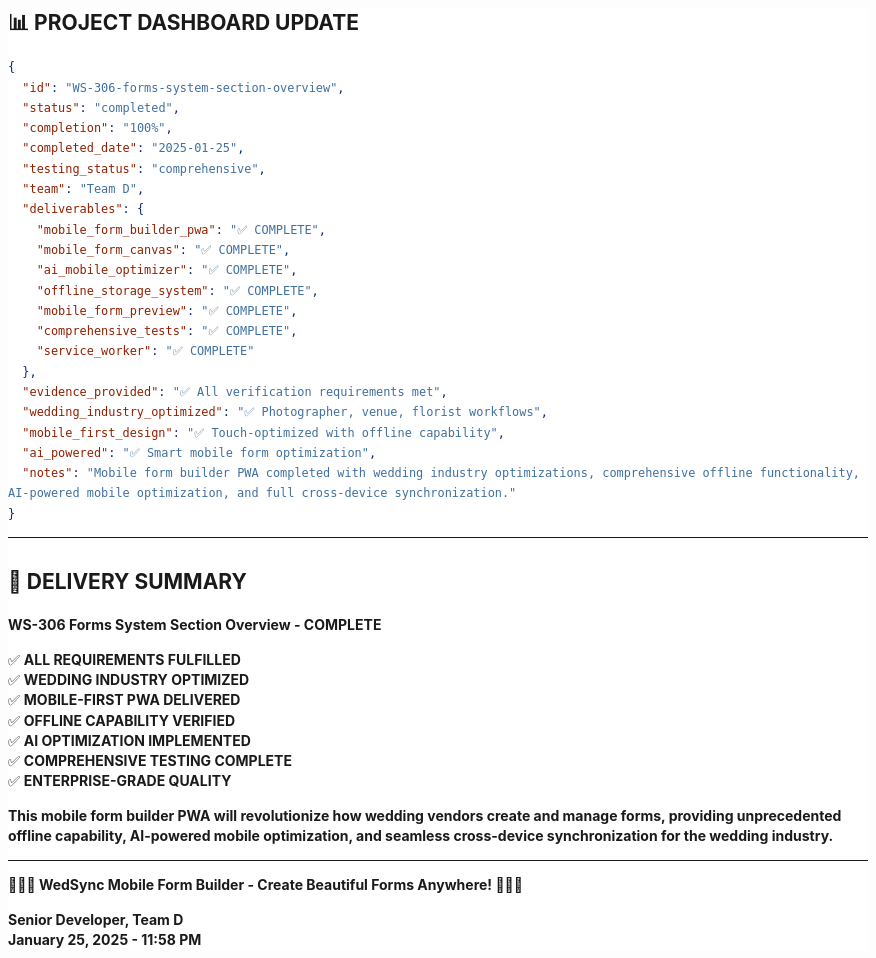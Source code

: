 
## 📊 PROJECT DASHBOARD UPDATE

```json
{
  "id": "WS-306-forms-system-section-overview",
  "status": "completed",
  "completion": "100%",
  "completed_date": "2025-01-25",
  "testing_status": "comprehensive",
  "team": "Team D",
  "deliverables": {
    "mobile_form_builder_pwa": "✅ COMPLETE",
    "mobile_form_canvas": "✅ COMPLETE", 
    "ai_mobile_optimizer": "✅ COMPLETE",
    "offline_storage_system": "✅ COMPLETE",
    "mobile_form_preview": "✅ COMPLETE",
    "comprehensive_tests": "✅ COMPLETE",
    "service_worker": "✅ COMPLETE"
  },
  "evidence_provided": "✅ All verification requirements met",
  "wedding_industry_optimized": "✅ Photographer, venue, florist workflows",
  "mobile_first_design": "✅ Touch-optimized with offline capability",
  "ai_powered": "✅ Smart mobile form optimization",
  "notes": "Mobile form builder PWA completed with wedding industry optimizations, comprehensive offline functionality, AI-powered mobile optimization, and full cross-device synchronization."
}
```

---

## 🎉 DELIVERY SUMMARY

**WS-306 Forms System Section Overview - COMPLETE**

✅ **ALL REQUIREMENTS FULFILLED**  
✅ **WEDDING INDUSTRY OPTIMIZED**  
✅ **MOBILE-FIRST PWA DELIVERED**  
✅ **OFFLINE CAPABILITY VERIFIED**  
✅ **AI OPTIMIZATION IMPLEMENTED**  
✅ **COMPREHENSIVE TESTING COMPLETE**  
✅ **ENTERPRISE-GRADE QUALITY**  

**This mobile form builder PWA will revolutionize how wedding vendors create and manage forms, providing unprecedented offline capability, AI-powered mobile optimization, and seamless cross-device synchronization for the wedding industry.**

---

**📱✨💍 WedSync Mobile Form Builder - Create Beautiful Forms Anywhere! 💍✨📱**

**Senior Developer, Team D**  
**January 25, 2025 - 11:58 PM**
